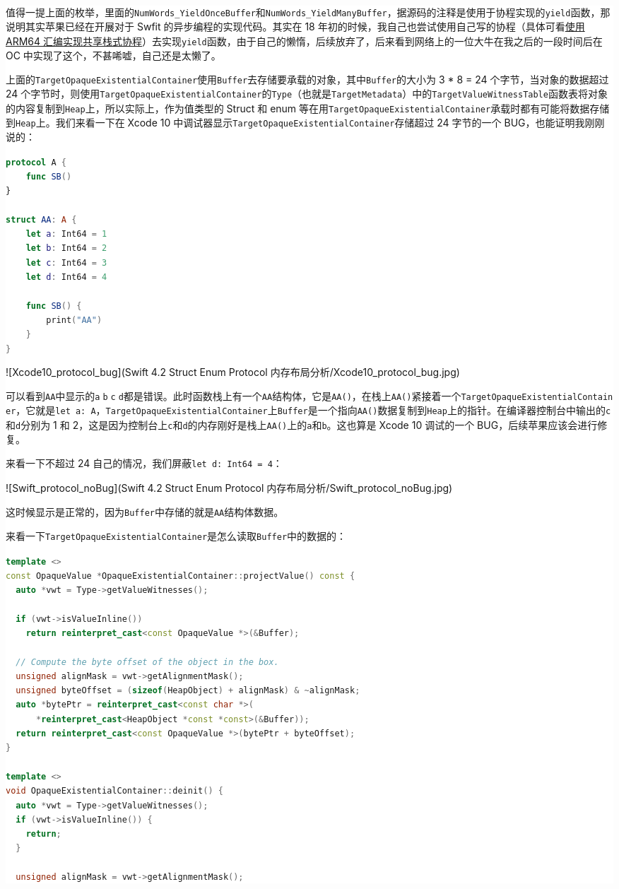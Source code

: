 值得一提上面的枚举，里面的`NumWords_YieldOnceBuffer`和`NumWords_YieldManyBuffer`，据源码的注释是使用于协程实现的`yield`函数，那说明其实苹果已经在开展对于 Swfit 的异步编程的实现代码。其实在 18 年初的时候，我自己也尝试使用自己写的协程（具体可看[使用 ARM64 汇编实现共享栈式协程](http://www.chenmaomao.com/2017/12/12/%E6%8A%80%E6%9C%AF/iOS-ARM%20%E6%B1%87%E7%BC%96/%E4%BD%BF%E7%94%A8%20ARM64%20%E6%B1%87%E7%BC%96%E5%AE%9E%E7%8E%B0%E5%85%B1%E4%BA%AB%E6%A0%88%E5%BC%8F%E5%8D%8F%E7%A8%8B/%E4%BD%BF%E7%94%A8%20ARM64%20%E6%B1%87%E7%BC%96%E5%AE%9E%E7%8E%B0%E5%85%B1%E4%BA%AB%E6%A0%88%E5%BC%8F%E5%8D%8F%E7%A8%8B/)）去实现`yield`函数，由于自己的懒惰，后续放弃了，后来看到网络上的一位大牛在我之后的一段时间后在 OC 中实现了这个，不甚唏嘘，自己还是太懒了。  

上面的`TargetOpaqueExistentialContainer`使用`Buffer`去存储要承载的对象，其中`Buffer`的大小为 3 * 8 = 24 个字节，当对象的数据超过 24 个字节时，则使用`TargetOpaqueExistentialContainer`的`Type`（也就是`TargetMetadata`）中的`TargetValueWitnessTable`函数表将对象的内容复制到`Heap`上，所以实际上，作为值类型的 Struct 和 enum 等在用`TargetOpaqueExistentialContainer`承载时都有可能将数据存储到`Heap`上。我们来看一下在 Xcode 10 中调试器显示`TargetOpaqueExistentialContainer`存储超过 24 字节的一个 BUG，也能证明我刚刚说的：  

```Swift
protocol A {
    func SB()
}

struct AA: A {
    let a: Int64 = 1
    let b: Int64 = 2
    let c: Int64 = 3
    let d: Int64 = 4
    
    func SB() {
        print("AA")
    }
}
```

![Xcode10_protocol_bug](Swift 4.2 Struct Enum Protocol 内存布局分析/Xcode10_protocol_bug.jpg)

可以看到`AA`中显示的`a` `b` `c` `d`都是错误。此时函数栈上有一个`AA`结构体，它是`AA()`，在栈上`AA()`紧接着一个`TargetOpaqueExistentialContainer`，它就是`let a: A`，`TargetOpaqueExistentialContainer`上`Buffer`是一个指向`AA()`数据复制到`Heap`上的指针。在编译器控制台中输出的`c`和`d`分别为 1 和 2，这是因为控制台上`c`和`d`的内存刚好是栈上`AA()`上的`a`和`b`。这也算是 Xcode 10 调试的一个 BUG，后续苹果应该会进行修复。  

来看一下不超过 24 自己的情况，我们屏蔽`let d: Int64 = 4`：  

![Swift_protocol_noBug](Swift 4.2 Struct Enum Protocol 内存布局分析/Swift_protocol_noBug.jpg)

这时候显示是正常的，因为`Buffer`中存储的就是`AA`结构体数据。  

来看一下`TargetOpaqueExistentialContainer`是怎么读取`Buffer`中的数据的：  

```C++
template <>
const OpaqueValue *OpaqueExistentialContainer::projectValue() const {
  auto *vwt = Type->getValueWitnesses();

  if (vwt->isValueInline())
    return reinterpret_cast<const OpaqueValue *>(&Buffer);

  // Compute the byte offset of the object in the box.
  unsigned alignMask = vwt->getAlignmentMask();
  unsigned byteOffset = (sizeof(HeapObject) + alignMask) & ~alignMask;
  auto *bytePtr = reinterpret_cast<const char *>(
      *reinterpret_cast<HeapObject *const *const>(&Buffer));
  return reinterpret_cast<const OpaqueValue *>(bytePtr + byteOffset);
}

template <>
void OpaqueExistentialContainer::deinit() {
  auto *vwt = Type->getValueWitnesses();
  if (vwt->isValueInline()) {
    return;
  }

  unsigned alignMask = vwt->getAlignmentMask();
```